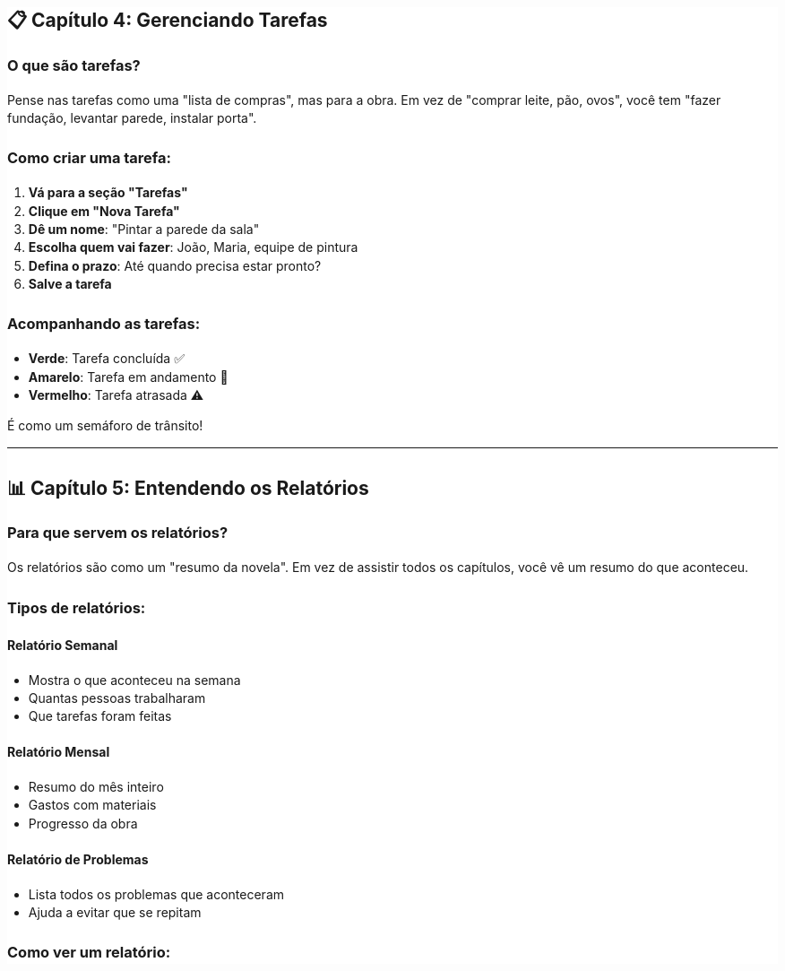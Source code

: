 
## 📋 Capítulo 4: Gerenciando Tarefas

### O que são tarefas?

Pense nas tarefas como uma "lista de compras", mas para a obra. Em vez de "comprar leite, pão, ovos", você tem "fazer fundação, levantar parede, instalar porta".

### Como criar uma tarefa:

1. **Vá para a seção "Tarefas"**
2. **Clique em "Nova Tarefa"**
3. **Dê um nome**: "Pintar a parede da sala"
4. **Escolha quem vai fazer**: João, Maria, equipe de pintura
5. **Defina o prazo**: Até quando precisa estar pronto?
6. **Salve a tarefa**

### Acompanhando as tarefas:

- **Verde**: Tarefa concluída ✅
- **Amarelo**: Tarefa em andamento 🔄
- **Vermelho**: Tarefa atrasada ⚠️

É como um semáforo de trânsito!

---

## 📊 Capítulo 5: Entendendo os Relatórios

### Para que servem os relatórios?

Os relatórios são como um "resumo da novela". Em vez de assistir todos os capítulos, você vê um resumo do que aconteceu.

### Tipos de relatórios:

#### Relatório Semanal
- Mostra o que aconteceu na semana
- Quantas pessoas trabalharam
- Que tarefas foram feitas

#### Relatório Mensal
- Resumo do mês inteiro
- Gastos com materiais
- Progresso da obra

#### Relatório de Problemas
- Lista todos os problemas que aconteceram
- Ajuda a evitar que se repitam

### Como ver um relatório:
